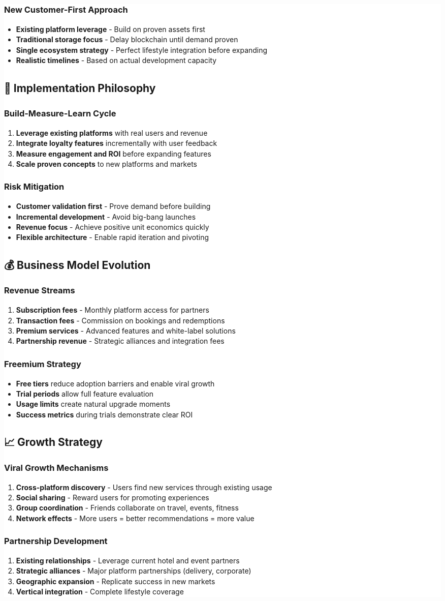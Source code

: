 ### **New Customer-First Approach**
- **Existing platform leverage** - Build on proven assets first
- **Traditional storage focus** - Delay blockchain until demand proven
- **Single ecosystem strategy** - Perfect lifestyle integration before expanding
- **Realistic timelines** - Based on actual development capacity

## 🚀 Implementation Philosophy

### **Build-Measure-Learn Cycle**
1. **Leverage existing platforms** with real users and revenue
2. **Integrate loyalty features** incrementally with user feedback
3. **Measure engagement and ROI** before expanding features
4. **Scale proven concepts** to new platforms and markets

### **Risk Mitigation**
- **Customer validation first** - Prove demand before building
- **Incremental development** - Avoid big-bang launches
- **Revenue focus** - Achieve positive unit economics quickly
- **Flexible architecture** - Enable rapid iteration and pivoting

## 💰 Business Model Evolution

### **Revenue Streams**
1. **Subscription fees** - Monthly platform access for partners
2. **Transaction fees** - Commission on bookings and redemptions
3. **Premium services** - Advanced features and white-label solutions
4. **Partnership revenue** - Strategic alliances and integration fees

### **Freemium Strategy**
- **Free tiers** reduce adoption barriers and enable viral growth
- **Trial periods** allow full feature evaluation
- **Usage limits** create natural upgrade moments
- **Success metrics** during trials demonstrate clear ROI

## 📈 Growth Strategy

### **Viral Growth Mechanisms**
1. **Cross-platform discovery** - Users find new services through existing usage
2. **Social sharing** - Reward users for promoting experiences
3. **Group coordination** - Friends collaborate on travel, events, fitness
4. **Network effects** - More users = better recommendations = more value

### **Partnership Development**
1. **Existing relationships** - Leverage current hotel and event partners
2. **Strategic alliances** - Major platform partnerships (delivery, corporate)
3. **Geographic expansion** - Replicate success in new markets
4. **Vertical integration** - Complete lifestyle coverage

